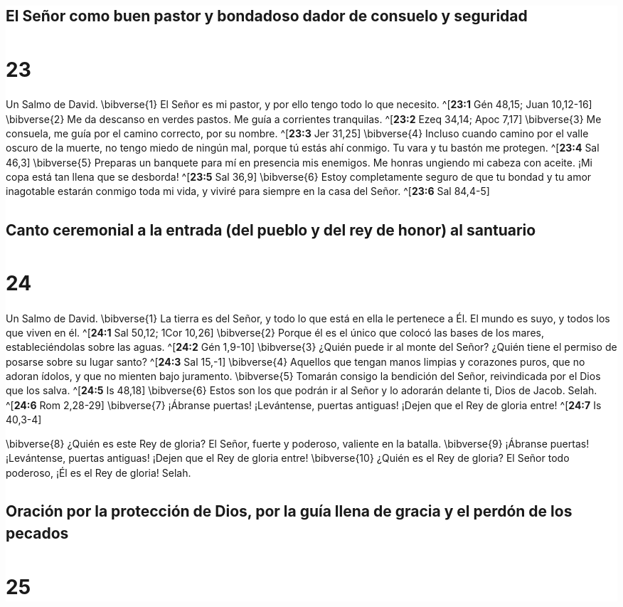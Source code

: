 
## El Señor como buen pastor y bondadoso dador de consuelo y seguridad
# 23 
Un Salmo de David. \bibverse{1} El Señor es mi pastor, y por ello tengo todo lo que necesito. ^[**23:1** Gén 48,15; Juan 10,12-16] \bibverse{2} Me da descanso en verdes pastos. Me guía a corrientes tranquilas. ^[**23:2** Ezeq 34,14; Apoc 7,17] \bibverse{3} Me consuela, me guía por el camino correcto, por su nombre. ^[**23:3** Jer 31,25] \bibverse{4} Incluso cuando camino por el valle oscuro de la muerte, no tengo miedo de ningún mal, porque tú estás ahí conmigo. Tu vara y tu bastón me protegen. ^[**23:4** Sal 46,3] \bibverse{5} Preparas un banquete para mí en presencia mis enemigos. Me honras ungiendo mi cabeza con aceite. ¡Mi copa está tan llena que se desborda! ^[**23:5** Sal 36,9] \bibverse{6} Estoy completamente seguro de que tu bondad y tu amor inagotable estarán conmigo toda mi vida, y viviré para siempre en la casa del Señor. ^[**23:6** Sal 84,4-5] 
      

## Canto ceremonial a la entrada (del pueblo y del rey de honor) al santuario
# 24 
Un Salmo de David. \bibverse{1} La tierra es del Señor, y todo lo que está en ella le pertenece a Él. El mundo es suyo, y todos los que viven en él. ^[**24:1** Sal 50,12; 1Cor 10,26] \bibverse{2} Porque él es el único que colocó las bases de los mares, estableciéndolas sobre las aguas. ^[**24:2** Gén 1,9-10] \bibverse{3} ¿Quién puede ir al monte del Señor? ¿Quién tiene el permiso de posarse sobre su lugar santo? ^[**24:3** Sal 15,-1] \bibverse{4} Aquellos que tengan manos limpias y corazones puros, que no adoran ídolos, y que no mienten bajo juramento. \bibverse{5} Tomarán consigo la bendición del Señor, reivindicada por el Dios que los salva. ^[**24:5** Is 48,18] \bibverse{6} Estos son los que podrán ir al Señor y lo adorarán delante ti, Dios de Jacob. Selah. ^[**24:6** Rom 2,28-29] \bibverse{7} ¡Ábranse puertas! ¡Levántense, puertas antiguas! ¡Dejen que el Rey de gloria entre! ^[**24:7** Is 40,3-4] 
     

\bibverse{8} ¿Quién es este Rey de gloria? El Señor, fuerte y poderoso, valiente en la batalla. \bibverse{9} ¡Ábranse puertas! ¡Levántense, puertas antiguas! ¡Dejen que el Rey de gloria entre! \bibverse{10} ¿Quién es el Rey de gloria? El Señor todo poderoso, ¡Él es el Rey de gloria! Selah.

## Oración por la protección de Dios, por la guía llena de gracia y el perdón de los pecados
# 25 